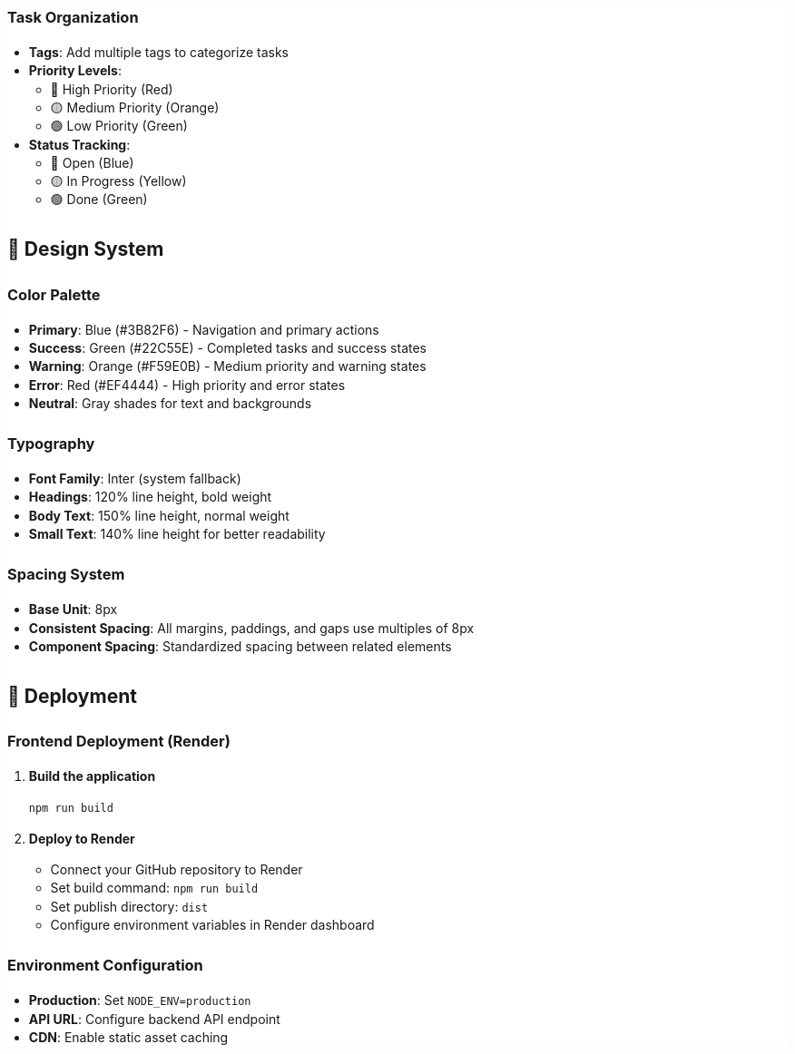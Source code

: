 ### Task Organization
- **Tags**: Add multiple tags to categorize tasks
- **Priority Levels**: 
  - 🔴 High Priority (Red)
  - 🟡 Medium Priority (Orange)
  - 🟢 Low Priority (Green)
- **Status Tracking**:
  - 🔵 Open (Blue)
  - 🟡 In Progress (Yellow)
  - 🟢 Done (Green)

## 🎨 Design System

### Color Palette
- **Primary**: Blue (#3B82F6) - Navigation and primary actions
- **Success**: Green (#22C55E) - Completed tasks and success states
- **Warning**: Orange (#F59E0B) - Medium priority and warning states
- **Error**: Red (#EF4444) - High priority and error states
- **Neutral**: Gray shades for text and backgrounds

### Typography
- **Font Family**: Inter (system fallback)
- **Headings**: 120% line height, bold weight
- **Body Text**: 150% line height, normal weight
- **Small Text**: 140% line height for better readability

### Spacing System
- **Base Unit**: 8px
- **Consistent Spacing**: All margins, paddings, and gaps use multiples of 8px
- **Component Spacing**: Standardized spacing between related elements

## 🚀 Deployment

### Frontend Deployment (Render)
1. **Build the application**
   ```bash
   npm run build
   ```

2. **Deploy to Render**
   - Connect your GitHub repository to Render
   - Set build command: `npm run build`
   - Set publish directory: `dist`
   - Configure environment variables in Render dashboard

### Environment Configuration
- **Production**: Set `NODE_ENV=production`
- **API URL**: Configure backend API endpoint
- **CDN**: Enable static asset caching
